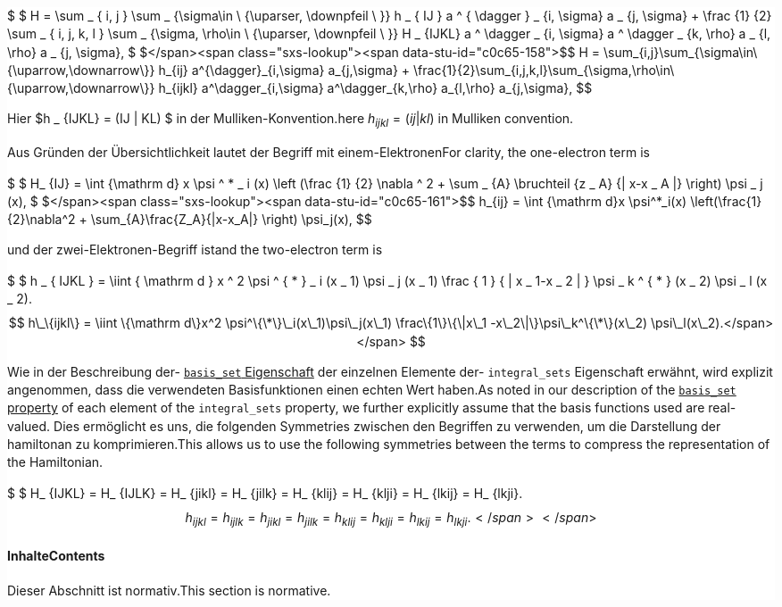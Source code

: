 <span data-ttu-id="c0c65-158">$ $ H = \sum \_ \{ i, j \} \sum \_ {\sigma\in \\ {\uparser, \downpfeil \\ }} h \_ \{ IJ \} a ^ \{ \dagger \} \_ {i, \sigma} a \_ {j, \sigma} + \frac {1} {2} \sum \_ \{ i, j, k, l \} \sum \_ {\sigma, \rho\in \\ {\uparser, \downpfeil \\ }} H \_ {IJKL} a ^ \dagger \_ {i, \sigma} a ^ \dagger \_ {k, \rho} a \_ {l, \rho} a \_ {j, \sigma}, $ $</span><span class="sxs-lookup"><span data-stu-id="c0c65-158">$$ H = \sum\_\{i,j\}\sum\_{\sigma\in\\{\uparrow,\downarrow\\}} h\_\{ij\} a^\{\dagger\}\_{i,\sigma} a\_{j,\sigma} + \frac{1}{2}\sum\_\{i,j,k,l\}\sum\_{\sigma,\rho\in\\{\uparrow,\downarrow\\}} h\_{ijkl} a^\dagger\_{i,\sigma} a^\dagger\_{k,\rho} a\_{l,\rho} a\_{j,\sigma}, $$</span></span>

<span data-ttu-id="c0c65-159">Hier $h _ {IJKL} = (IJ | KL) $ in der Mulliken-Konvention.</span><span class="sxs-lookup"><span data-stu-id="c0c65-159">here $h_{ijkl}= (ij|kl)$ in Mulliken convention.</span></span>

<span data-ttu-id="c0c65-160">Aus Gründen der Übersichtlichkeit lautet der Begriff mit einem-Elektronen</span><span class="sxs-lookup"><span data-stu-id="c0c65-160">For clarity, the one-electron term is</span></span>

<span data-ttu-id="c0c65-161">$ $ H_ {IJ} = \int {\mathrm d} x \psi ^ \* \_ i (x) \left (\frac {1} {2} \nabla ^ 2 + \sum \_ {A} \bruchteil {z \_ A} {| x-x \_ A |}  \right) \psi \_ j (x), $ $</span><span class="sxs-lookup"><span data-stu-id="c0c65-161">$$ h_{ij} = \int {\mathrm d}x \psi^\*\_i(x) \left(\frac{1}{2}\nabla^2 + \sum\_{A}\frac{Z\_A}{|x-x\_A|}  \right) \psi\_j(x), $$</span></span>

<span data-ttu-id="c0c65-162">und der zwei-Elektronen-Begriff ist</span><span class="sxs-lookup"><span data-stu-id="c0c65-162">and the two-electron term is</span></span>

<span data-ttu-id="c0c65-163">$ $ h \_ \{ IJKL \} = \iint \{ \mathrm d \} x ^ 2 \psi ^ \{ \* \} \_ i (x \_ 1) \psi \_ j (x \_ 1) \frac \{ 1 \} \{ \| x \_ 1-x \_ 2 \| \} \psi \_ k ^ \{ \* \} (x \_ 2) \psi \_ l (x \_ 2).</span><span class="sxs-lookup"><span data-stu-id="c0c65-163">$$ h\_\{ijkl\} = \iint \{\mathrm d\}x^2 \psi^\{\*\}\_i(x\_1)\psi\_j(x\_1) \frac\{1\}\{\|x\_1 -x\_2\|\}\psi\_k^\{\*\}(x\_2) \psi\_l(x\_2).</span></span>
$$

<span data-ttu-id="c0c65-164">Wie in der Beschreibung der- [ `basis_set` Eigenschaft](#basis-set-object) der einzelnen Elemente der- `integral_sets` Eigenschaft erwähnt, wird explizit angenommen, dass die verwendeten Basisfunktionen einen echten Wert haben.</span><span class="sxs-lookup"><span data-stu-id="c0c65-164">As noted in our description of the [`basis_set` property](#basis-set-object) of each element of the `integral_sets` property, we further explicitly assume that the basis functions used are real-valued.</span></span>
<span data-ttu-id="c0c65-165">Dies ermöglicht es uns, die folgenden Symmetries zwischen den Begriffen zu verwenden, um die Darstellung der hamiltonan zu komprimieren.</span><span class="sxs-lookup"><span data-stu-id="c0c65-165">This allows us to use the following symmetries between the terms to compress the representation of the Hamiltonian.</span></span>

<span data-ttu-id="c0c65-166">$ $ H_ {IJKL} = H_ {IJLK} = H_ {jikl} = H_ {jilk} = H_ {klij} = H_ {klji} = H_ {lkij} = H_ {lkji}.</span><span class="sxs-lookup"><span data-stu-id="c0c65-166">$$ h_{ijkl} = h_{ijlk}=h_{jikl}=h_{jilk}=h_{klij}=h_{klji}=h_{lkij}=h_{lkji}.</span></span>
$$


#### <a name="contents"></a><span data-ttu-id="c0c65-167">Inhalte</span><span class="sxs-lookup"><span data-stu-id="c0c65-167">Contents</span></span> ####

<span data-ttu-id="c0c65-168">Dieser Abschnitt ist normativ.</span><span class="sxs-lookup"><span data-stu-id="c0c65-168">This section is normative.</span></span>
